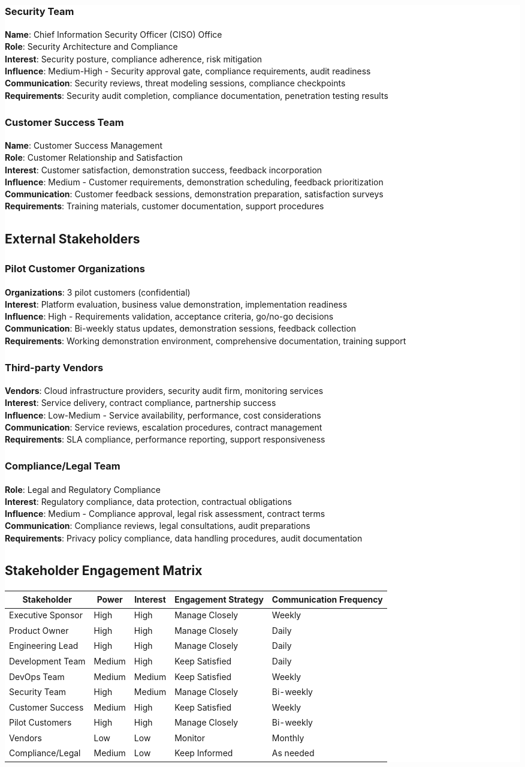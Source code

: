 ### Security Team
**Name**: Chief Information Security Officer (CISO) Office  
**Role**: Security Architecture and Compliance  
**Interest**: Security posture, compliance adherence, risk mitigation  
**Influence**: Medium-High - Security approval gate, compliance requirements, audit readiness  
**Communication**: Security reviews, threat modeling sessions, compliance checkpoints  
**Requirements**: Security audit completion, compliance documentation, penetration testing results

### Customer Success Team
**Name**: Customer Success Management  
**Role**: Customer Relationship and Satisfaction  
**Interest**: Customer satisfaction, demonstration success, feedback incorporation  
**Influence**: Medium - Customer requirements, demonstration scheduling, feedback prioritization  
**Communication**: Customer feedback sessions, demonstration preparation, satisfaction surveys  
**Requirements**: Training materials, customer documentation, support procedures

## External Stakeholders

### Pilot Customer Organizations
**Organizations**: 3 pilot customers (confidential)  
**Interest**: Platform evaluation, business value demonstration, implementation readiness  
**Influence**: High - Requirements validation, acceptance criteria, go/no-go decisions  
**Communication**: Bi-weekly status updates, demonstration sessions, feedback collection  
**Requirements**: Working demonstration environment, comprehensive documentation, training support

### Third-party Vendors
**Vendors**: Cloud infrastructure providers, security audit firm, monitoring services  
**Interest**: Service delivery, contract compliance, partnership success  
**Influence**: Low-Medium - Service availability, performance, cost considerations  
**Communication**: Service reviews, escalation procedures, contract management  
**Requirements**: SLA compliance, performance reporting, support responsiveness

### Compliance/Legal Team
**Role**: Legal and Regulatory Compliance  
**Interest**: Regulatory compliance, data protection, contractual obligations  
**Influence**: Medium - Compliance approval, legal risk assessment, contract terms  
**Communication**: Compliance reviews, legal consultations, audit preparations  
**Requirements**: Privacy policy compliance, data handling procedures, audit documentation

## Stakeholder Engagement Matrix

| Stakeholder | Power | Interest | Engagement Strategy | Communication Frequency |
|-------------|-------|----------|-------------------|------------------------|
| Executive Sponsor | High | High | Manage Closely | Weekly |
| Product Owner | High | High | Manage Closely | Daily |
| Engineering Lead | High | High | Manage Closely | Daily |
| Development Team | Medium | High | Keep Satisfied | Daily |
| DevOps Team | Medium | Medium | Keep Satisfied | Weekly |
| Security Team | High | Medium | Manage Closely | Bi-weekly |
| Customer Success | Medium | High | Keep Satisfied | Weekly |
| Pilot Customers | High | High | Manage Closely | Bi-weekly |
| Vendors | Low | Low | Monitor | Monthly |
| Compliance/Legal | Medium | Low | Keep Informed | As needed |
